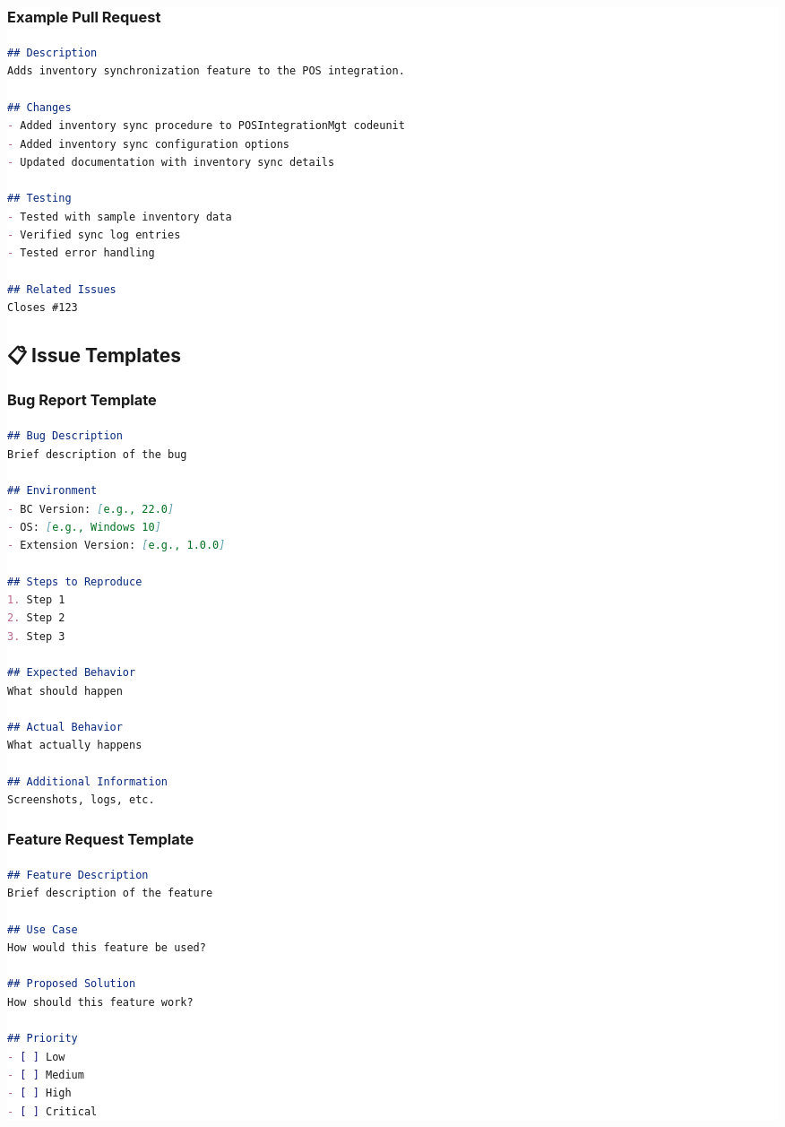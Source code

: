 ### Example Pull Request

```markdown
## Description
Adds inventory synchronization feature to the POS integration.

## Changes
- Added inventory sync procedure to POSIntegrationMgt codeunit
- Added inventory sync configuration options
- Updated documentation with inventory sync details

## Testing
- Tested with sample inventory data
- Verified sync log entries
- Tested error handling

## Related Issues
Closes #123
```

## 📋 Issue Templates

### Bug Report Template
```markdown
## Bug Description
Brief description of the bug

## Environment
- BC Version: [e.g., 22.0]
- OS: [e.g., Windows 10]
- Extension Version: [e.g., 1.0.0]

## Steps to Reproduce
1. Step 1
2. Step 2
3. Step 3

## Expected Behavior
What should happen

## Actual Behavior
What actually happens

## Additional Information
Screenshots, logs, etc.
```

### Feature Request Template
```markdown
## Feature Description
Brief description of the feature

## Use Case
How would this feature be used?

## Proposed Solution
How should this feature work?

## Priority
- [ ] Low
- [ ] Medium
- [ ] High
- [ ] Critical
```
